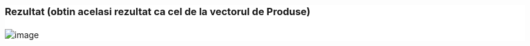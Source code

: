</td>
</tr>
</tbody>
</table>


### Rezultat (obtin acelasi rezultat ca cel de la vectorul de Produse)
![image](https://user-images.githubusercontent.com/60271540/116915115-47fe2380-ac54-11eb-8792-380408e55e62.png)

